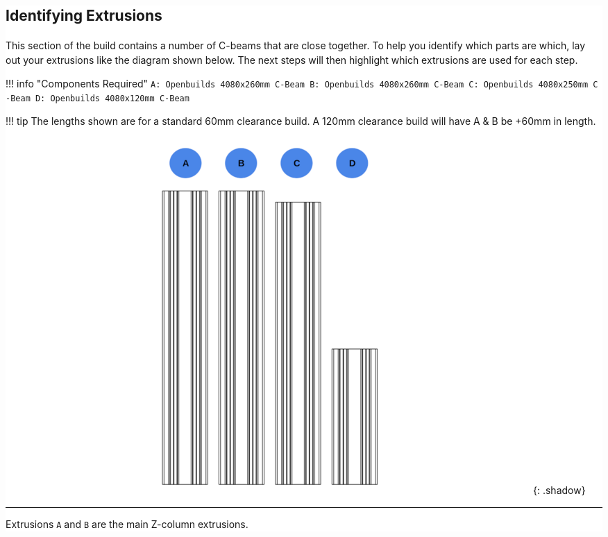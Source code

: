 
## Identifying Extrusions

This section of the build contains a number of C-beams that are close together. To help you identify which parts are which, lay out your extrusions like the diagram shown below. The next steps will then highlight which extrusions are used for each step.

!!! info "Components Required"
    ```
    A: Openbuilds 4080x260mm C-Beam
    B: Openbuilds 4080x260mm C-Beam
    C: Openbuilds 4080x250mm C-Beam
    D: Openbuilds 4080x120mm C-Beam
    ```

!!! tip
    The lengths shown are for a standard 60mm clearance build. A 120mm clearance build will have A & B be +60mm in length.

![](../img/z_axis_assembly/y_axis_step_42.png){: .shadow}

---

Extrusions `A` and `B` are the main Z-column extrusions.
